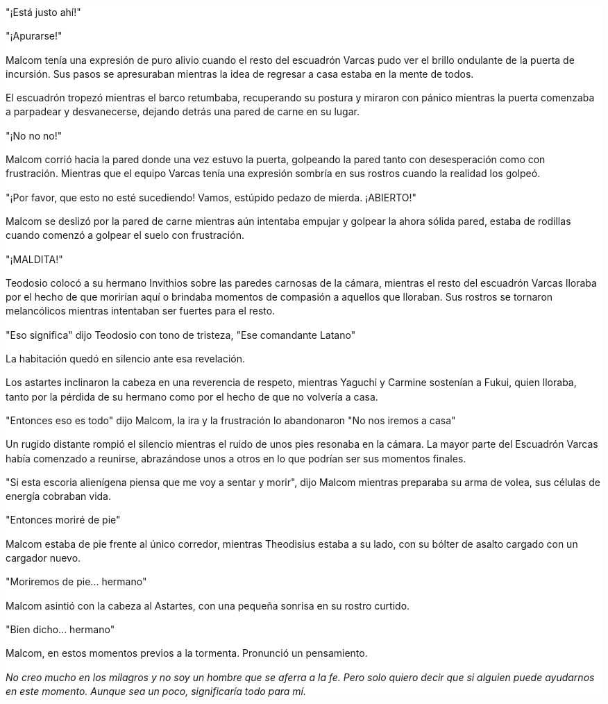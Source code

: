 "¡Está justo ahí!"

"¡Apurarse!"

Malcom tenía una expresión de puro alivio cuando el resto del escuadrón Varcas pudo ver el brillo ondulante de la puerta de incursión. Sus pasos se apresuraban mientras la idea de regresar a casa estaba en la mente de todos.

El escuadrón tropezó mientras el barco retumbaba, recuperando su postura y miraron con pánico mientras la puerta comenzaba a parpadear y desvanecerse, dejando detrás una pared de carne en su lugar.

"¡No no no!"

Malcom corrió hacia la pared donde una vez estuvo la puerta, golpeando la pared tanto con desesperación como con frustración. Mientras que el equipo Varcas tenía una expresión sombría en sus rostros cuando la realidad los golpeó.

"¡Por favor, que esto no esté sucediendo! Vamos, estúpido pedazo de mierda. ¡ABIERTO!"

Malcom se deslizó por la pared de carne mientras aún intentaba empujar y golpear la ahora sólida pared, estaba de rodillas cuando comenzó a golpear el suelo con frustración.

"¡MALDITA!"

Teodosio colocó a su hermano Invithios sobre las paredes carnosas de la cámara, mientras el resto del escuadrón Varcas lloraba por el hecho de que morirían aquí o brindaba momentos de compasión a aquellos que lloraban. Sus rostros se tornaron melancólicos mientras intentaban ser fuertes para el resto.

"Eso significa" dijo Teodosio con tono de tristeza, "Ese comandante Latano"

La habitación quedó en silencio ante esa revelación.

Los astartes inclinaron la cabeza en una reverencia de respeto, mientras Yaguchi y Carmine sostenían a Fukui, quien lloraba, tanto por la pérdida de su hermano como por el hecho de que no volvería a casa.

"Entonces eso es todo" dijo Malcom, la ira y la frustración lo abandonaron "No nos iremos a casa"

Un rugido distante rompió el silencio mientras el ruido de unos pies resonaba en la cámara. La mayor parte del Escuadrón Varcas había comenzado a reunirse, abrazándose unos a otros en lo que podrían ser sus momentos finales.

"Si esta escoria alienígena piensa que me voy a sentar y morir", dijo Malcom mientras preparaba su arma de volea, sus células de energía cobraban vida.

"Entonces moriré de pie"

Malcom estaba de pie frente al único corredor, mientras Theodisius estaba a su lado, con su bólter de asalto cargado con un cargador nuevo.

"Moriremos de pie... hermano"

Malcom asintió con la cabeza al Astartes, con una pequeña sonrisa en su rostro curtido.

"Bien dicho... hermano"

Malcom, en estos momentos previos a la tormenta. Pronunció un pensamiento.

_No creo mucho en los milagros y no soy un hombre que se aferra a la fe. Pero solo quiero decir que si alguien puede ayudarnos en este momento. Aunque sea un poco, significaría todo para mí._
